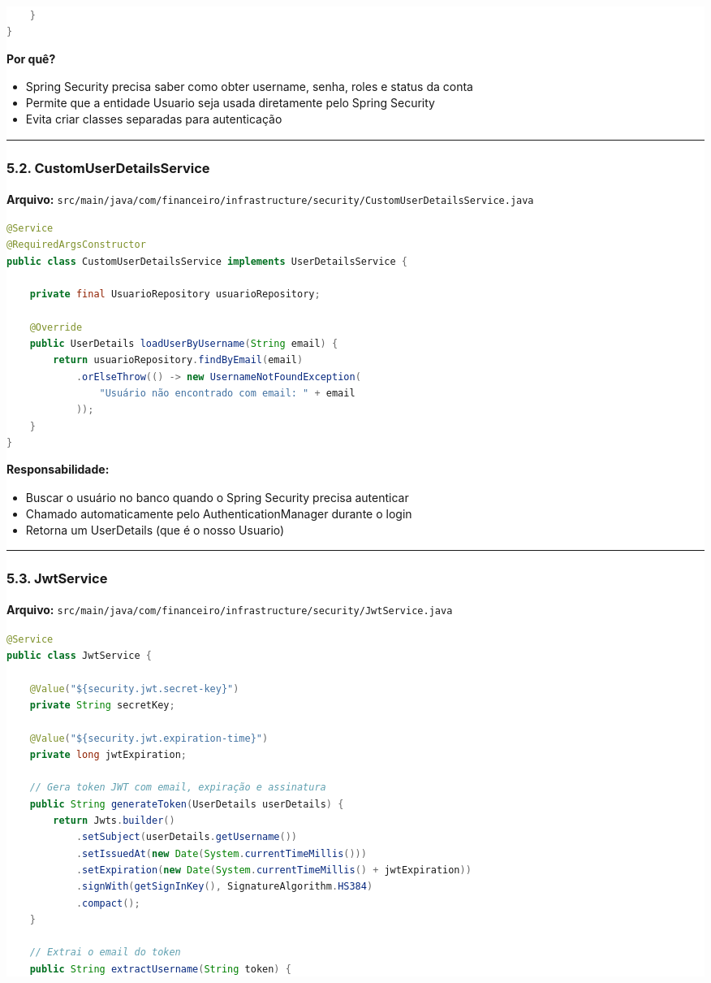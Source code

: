 ```java
    }
}
```

**Por quê?**

- Spring Security precisa saber como obter username, senha, roles e status da conta
- Permite que a entidade Usuario seja usada diretamente pelo Spring Security
- Evita criar classes separadas para autenticação

---

### **5.2. CustomUserDetailsService**

**Arquivo:** `src/main/java/com/financeiro/infrastructure/security/CustomUserDetailsService.java`

```java
@Service
@RequiredArgsConstructor
public class CustomUserDetailsService implements UserDetailsService {

    private final UsuarioRepository usuarioRepository;

    @Override
    public UserDetails loadUserByUsername(String email) {
        return usuarioRepository.findByEmail(email)
            .orElseThrow(() -> new UsernameNotFoundException(
                "Usuário não encontrado com email: " + email
            ));
    }
}
```

**Responsabilidade:**

- Buscar o usuário no banco quando o Spring Security precisa autenticar
- Chamado automaticamente pelo AuthenticationManager durante o login
- Retorna um UserDetails (que é o nosso Usuario)

---

### **5.3. JwtService**

**Arquivo:** `src/main/java/com/financeiro/infrastructure/security/JwtService.java`

```java
@Service
public class JwtService {

    @Value("${security.jwt.secret-key}")
    private String secretKey;

    @Value("${security.jwt.expiration-time}")
    private long jwtExpiration;

    // Gera token JWT com email, expiração e assinatura
    public String generateToken(UserDetails userDetails) {
        return Jwts.builder()
            .setSubject(userDetails.getUsername())
            .setIssuedAt(new Date(System.currentTimeMillis()))
            .setExpiration(new Date(System.currentTimeMillis() + jwtExpiration))
            .signWith(getSignInKey(), SignatureAlgorithm.HS384)
            .compact();
    }

    // Extrai o email do token
    public String extractUsername(String token) {
```
